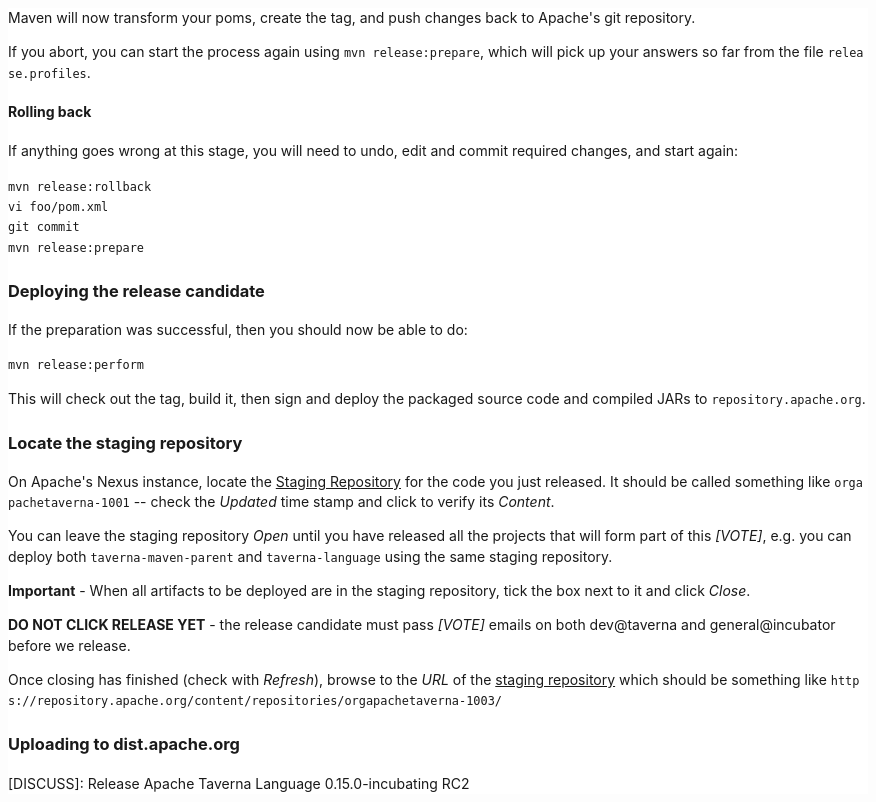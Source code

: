 
Maven will now transform your poms, create the tag, and push changes
back to Apache's git repository.

If you abort, you can start the process again using `mvn release:prepare`,
which will pick up your answers so far from the file `release.profiles`.



#### Rolling back

If anything goes wrong at this stage, you will need to undo,
edit and commit required changes, and start again:

    mvn release:rollback
    vi foo/pom.xml
    git commit
    mvn release:prepare


### Deploying the release candidate

If the preparation was successful, then you should now be able to do:

    mvn release:perform

This will check out the tag, build it, then sign and
deploy the packaged source code and compiled JARs
to `repository.apache.org`.



### Locate the staging repository

On Apache's Nexus instance, locate the
[Staging Repository](https://repository.apache.org/#stagingRepositories)
for the code you just released. It should be called something like
`orgapachetaverna-1001` -- check the *Updated* time stamp and click to
verify its *Content*.

You can leave the staging repository *Open* until you have released all the
projects that will form part of this *[VOTE]*, e.g. you can deploy both
`taverna-maven-parent` and `taverna-language` using the same staging repository.

**Important** - When all artifacts to be deployed are in the staging repository, tick the box
next to it and click *Close*.

**DO NOT CLICK RELEASE YET** - the release candidate must pass *[VOTE]* emails
on both dev@taverna and general@incubator before we release.

Once closing has finished (check with *Refresh*), browse to the
*URL*  of the
[staging repository](https://repository.apache.org/content/repositories)
which should be something like
`https://repository.apache.org/content/repositories/orgapachetaverna-1003/`


### Uploading to dist.apache.org


[DISCUSS]: Release Apache Taverna Language 0.15.0-incubating RC2  